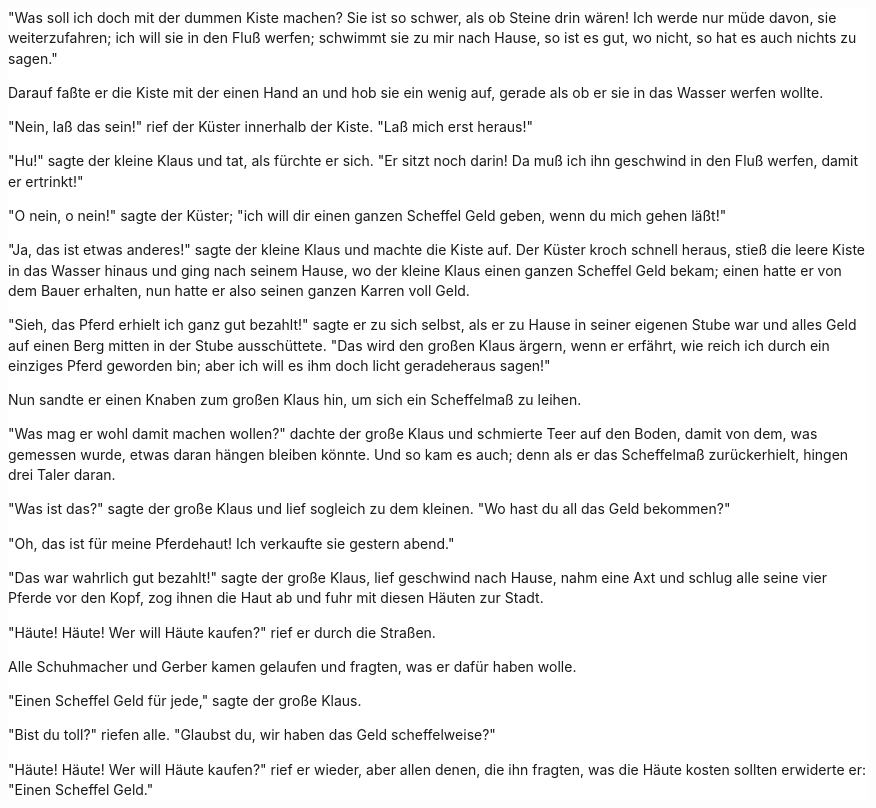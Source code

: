 "Was soll ich doch mit der dummen Kiste machen? Sie ist so schwer, als
ob Steine drin wären! Ich werde nur müde davon, sie weiterzufahren; ich
will sie in den Fluß werfen; schwimmt sie zu mir nach Hause, so ist es
gut, wo nicht, so hat es auch nichts zu sagen."

Darauf faßte er die Kiste mit der einen Hand an und hob sie ein wenig
auf, gerade als ob er sie in das Wasser werfen wollte.

"Nein, laß das sein!" rief der Küster innerhalb der Kiste. "Laß mich
erst heraus!"

"Hu!" sagte der kleine Klaus und tat, als fürchte er sich. "Er sitzt
noch darin! Da muß ich ihn geschwind in den Fluß werfen, damit er
ertrinkt!"

"O nein, o nein!" sagte der Küster; "ich will dir einen ganzen
Scheffel Geld geben, wenn du mich gehen läßt!"

"Ja, das ist etwas anderes!" sagte der kleine Klaus und machte die
Kiste auf. Der Küster kroch schnell heraus, stieß die leere Kiste in das
Wasser hinaus und ging nach seinem Hause, wo der kleine Klaus einen
ganzen Scheffel Geld bekam; einen hatte er von dem Bauer erhalten, nun
hatte er also seinen ganzen Karren voll Geld.

"Sieh, das Pferd erhielt ich ganz gut bezahlt!" sagte er zu sich
selbst, als er zu Hause in seiner eigenen Stube war und alles Geld auf
einen Berg mitten in der Stube ausschüttete. "Das wird den großen Klaus
ärgern, wenn er erfährt, wie reich ich durch ein einziges Pferd geworden
bin; aber ich will es ihm doch licht geradeheraus sagen!"

Nun sandte er einen Knaben zum großen Klaus hin, um sich ein Scheffelmaß
zu leihen.

"Was mag er wohl damit machen wollen?" dachte der große Klaus und
schmierte Teer auf den Boden, damit von dem, was gemessen wurde, etwas
daran hängen bleiben könnte. Und so kam es auch; denn als er das
Scheffelmaß zurückerhielt, hingen drei Taler daran.

"Was ist das?" sagte der große Klaus und lief sogleich zu dem kleinen.
"Wo hast du all das Geld bekommen?"

"Oh, das ist für meine Pferdehaut! Ich verkaufte sie gestern abend."

"Das war wahrlich gut bezahlt!" sagte der große Klaus, lief geschwind
nach Hause, nahm eine Axt und schlug alle seine vier Pferde vor den
Kopf, zog ihnen die Haut ab und fuhr mit diesen Häuten zur Stadt.

"Häute! Häute! Wer will Häute kaufen?" rief er durch die Straßen.

Alle Schuhmacher und Gerber kamen gelaufen und fragten, was er dafür
haben wolle.

"Einen Scheffel Geld für jede," sagte der große Klaus.

"Bist du toll?" riefen alle. "Glaubst du, wir haben das Geld
scheffelweise?"

"Häute! Häute! Wer will Häute kaufen?" rief er wieder, aber allen
denen, die ihn fragten, was die Häute kosten sollten erwiderte er:
"Einen Scheffel Geld."

